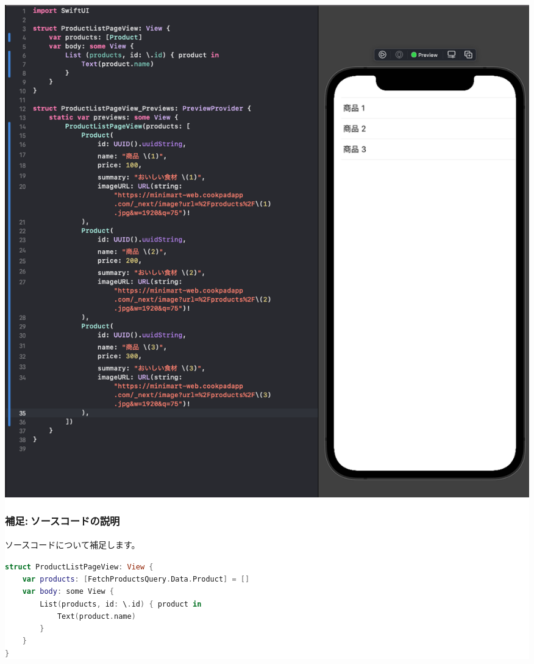 <img src="images/ch3/product_list_page_view_ch2_end.png">

### 補足: ソースコードの説明

ソースコードについて補足します。

```swift
struct ProductListPageView: View {
    var products: [FetchProductsQuery.Data.Product] = []
    var body: some View {
        List(products, id: \.id) { product in
            Text(product.name)
        }
    }
}

```
